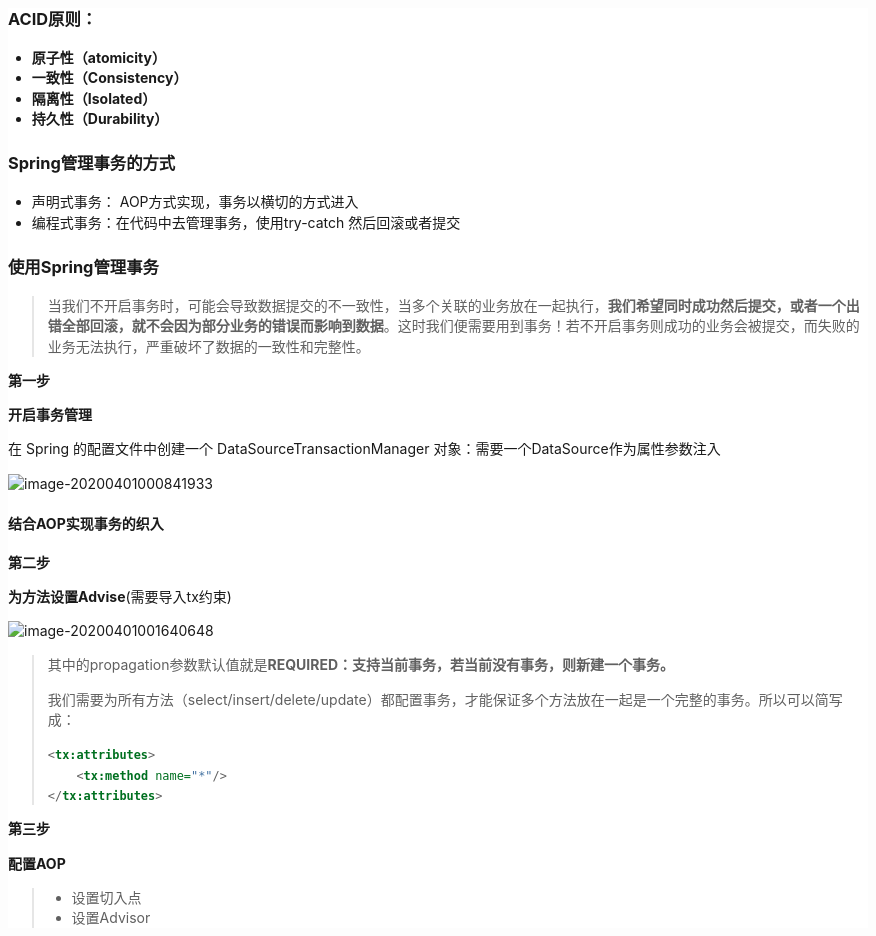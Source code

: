 ### ACID原则：

- **原子性（atomicity）**
- **一致性（Consistency）**
- **隔离性（Isolated）**
- **持久性（Durability）**



### Spring管理事务的方式

- 声明式事务： AOP方式实现，事务以横切的方式进入
- 编程式事务：在代码中去管理事务，使用try-catch 然后回滚或者提交



### 使用Spring管理事务

> 当我们不开启事务时，可能会导致数据提交的不一致性，当多个关联的业务放在一起执行，**我们希望同时成功然后提交，或者一个出错全部回滚，就不会因为部分业务的错误而影响到数据**。这时我们便需要用到事务！若不开启事务则成功的业务会被提交，而失败的业务无法执行，严重破坏了数据的一致性和完整性。



**第一步**

**开启事务管理**

在 Spring 的配置文件中创建一个 DataSourceTransactionManager 对象：需要一个DataSource作为属性参数注入

![image-20200401000841933](https://picbed-sakura.oss-cn-shanghai.aliyuncs.com/notePic/20200530233239.png)



#### 结合AOP实现事务的织入

**第二步**

**为方法设置Advise**(需要导入tx约束)

![image-20200401001640648](https://picbed-sakura.oss-cn-shanghai.aliyuncs.com/notePic/20200530233241.png)

> 其中的propagation参数默认值就是**REQUIRED：支持当前事务，若当前没有事务，则新建一个事务。**
>
> 我们需要为所有方法（select/insert/delete/update）都配置事务，才能保证多个方法放在一起是一个完整的事务。所以可以简写成：
>
> ```xml
> <tx:attributes>
>     <tx:method name="*"/>
> </tx:attributes>
> ```



**第三步**

**配置AOP**

> - 设置切入点
> - 设置Advisor
